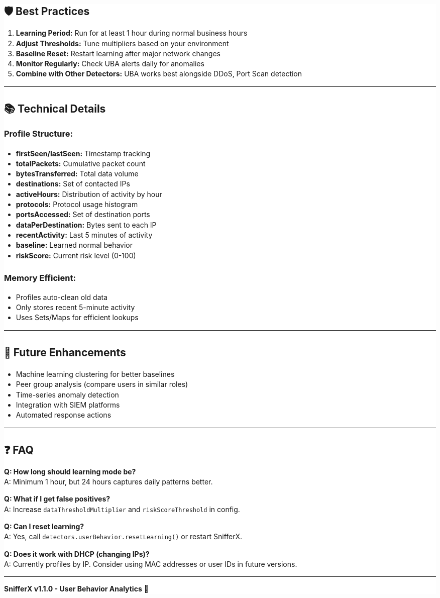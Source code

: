 
## 🛡️ Best Practices

1. **Learning Period:** Run for at least 1 hour during normal business hours
2. **Adjust Thresholds:** Tune multipliers based on your environment
3. **Baseline Reset:** Restart learning after major network changes
4. **Monitor Regularly:** Check UBA alerts daily for anomalies
5. **Combine with Other Detectors:** UBA works best alongside DDoS, Port Scan detection

---

## 📚 Technical Details

### Profile Structure:
- **firstSeen/lastSeen:** Timestamp tracking
- **totalPackets:** Cumulative packet count
- **bytesTransferred:** Total data volume
- **destinations:** Set of contacted IPs
- **activeHours:** Distribution of activity by hour
- **protocols:** Protocol usage histogram
- **portsAccessed:** Set of destination ports
- **dataPerDestination:** Bytes sent to each IP
- **recentActivity:** Last 5 minutes of activity
- **baseline:** Learned normal behavior
- **riskScore:** Current risk level (0-100)

### Memory Efficient:
- Profiles auto-clean old data
- Only stores recent 5-minute activity
- Uses Sets/Maps for efficient lookups

---

## 🚀 Future Enhancements

- Machine learning clustering for better baselines
- Peer group analysis (compare users in similar roles)
- Time-series anomaly detection
- Integration with SIEM platforms
- Automated response actions

---

## ❓ FAQ

**Q: How long should learning mode be?**  
A: Minimum 1 hour, but 24 hours captures daily patterns better.

**Q: What if I get false positives?**  
A: Increase `dataThresholdMultiplier` and `riskScoreThreshold` in config.

**Q: Can I reset learning?**  
A: Yes, call `detectors.userBehavior.resetLearning()` or restart SnifferX.

**Q: Does it work with DHCP (changing IPs)?**  
A: Currently profiles by IP. Consider using MAC addresses or user IDs in future versions.

---

**SnifferX v1.1.0 - User Behavior Analytics** 🎉
